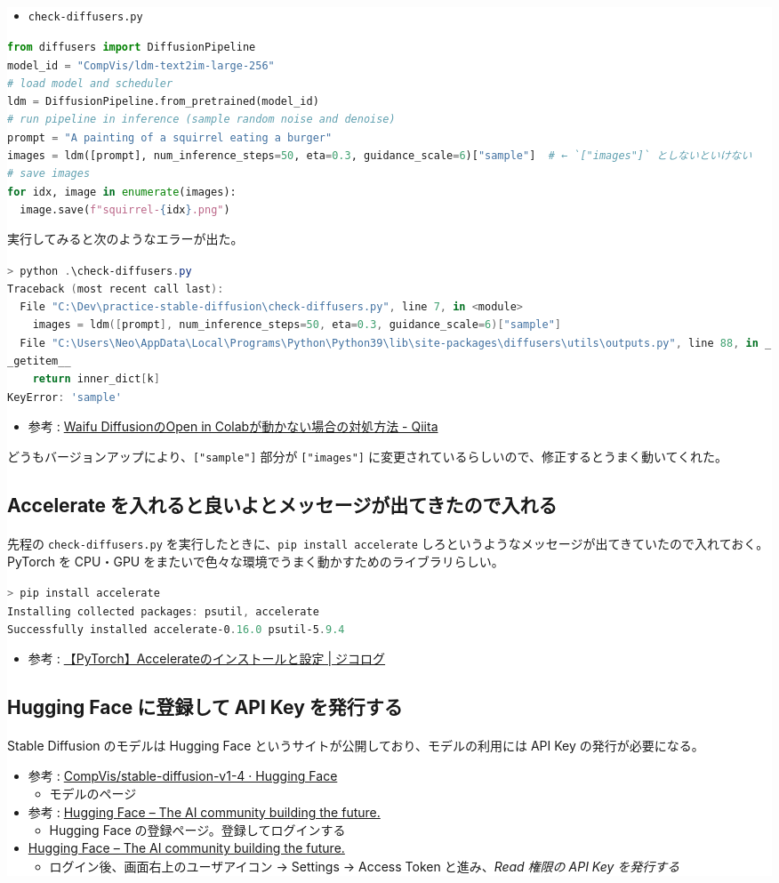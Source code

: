 - `check-diffusers.py`

```python
from diffusers import DiffusionPipeline
model_id = "CompVis/ldm-text2im-large-256"
# load model and scheduler
ldm = DiffusionPipeline.from_pretrained(model_id)
# run pipeline in inference (sample random noise and denoise)
prompt = "A painting of a squirrel eating a burger"
images = ldm([prompt], num_inference_steps=50, eta=0.3, guidance_scale=6)["sample"]  # ← `["images"]` としないといけない
# save images
for idx, image in enumerate(images):
  image.save(f"squirrel-{idx}.png")
```

実行してみると次のようなエラーが出た。

```powershell
> python .\check-diffusers.py
Traceback (most recent call last):
  File "C:\Dev\practice-stable-diffusion\check-diffusers.py", line 7, in <module>
    images = ldm([prompt], num_inference_steps=50, eta=0.3, guidance_scale=6)["sample"]
  File "C:\Users\Neo\AppData\Local\Programs\Python\Python39\lib\site-packages\diffusers\utils\outputs.py", line 88, in __getitem__
    return inner_dict[k]
KeyError: 'sample'
```

- 参考 : [Waifu DiffusionのOpen in Colabが動かない場合の対処方法 - Qiita](https://qiita.com/cress_cc/items/6012ecfabb33411a3d9b#keyerror-sample)

どうもバージョンアップにより、`["sample"]` 部分が `["images"]` に変更されているらしいので、修正するとうまく動いてくれた。

## Accelerate を入れると良いよとメッセージが出てきたので入れる

先程の `check-diffusers.py` を実行したときに、`pip install accelerate` しろというようなメッセージが出てきていたので入れておく。PyTorch を CPU・GPU をまたいで色々な環境でうまく動かすためのライブラリらしい。

```powershell
> pip install accelerate
Installing collected packages: psutil, accelerate
Successfully installed accelerate-0.16.0 psutil-5.9.4
```

- 参考 : [【PyTorch】Accelerateのインストールと設定 | ジコログ](https://self-development.info/%E3%80%90pytorch%E3%80%91accelerate%E3%81%AE%E3%82%A4%E3%83%B3%E3%82%B9%E3%83%88%E3%83%BC%E3%83%AB%E3%81%A8%E8%A8%AD%E5%AE%9A/)

## Hugging Face に登録して API Key を発行する

Stable Diffusion のモデルは Hugging Face というサイトが公開しており、モデルの利用には API Key の発行が必要になる。

- 参考 : [CompVis/stable-diffusion-v1-4 · Hugging Face](https://huggingface.co/CompVis/stable-diffusion-v1-4)
  - モデルのページ
- 参考 : [Hugging Face – The AI community building the future.](https://huggingface.co/join)
  - Hugging Face の登録ページ。登録してログインする
- [Hugging Face – The AI community building the future.](https://huggingface.co/settings/tokens)
  - ログイン後、画面右上のユーザアイコン → Settings → Access Token と進み、*Read 権限の API Key を発行する*

